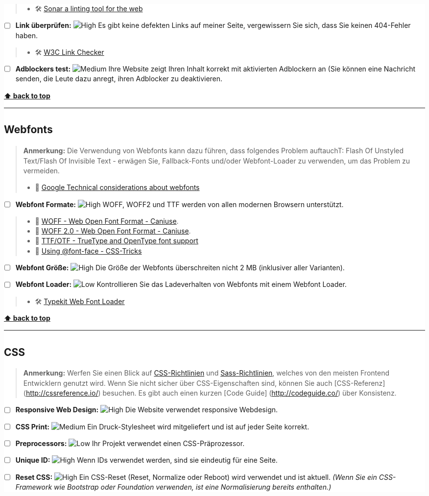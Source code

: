 > * 🛠 [Sonar a linting tool for the web](https://sonarwhal.com/)

* [ ] **Link überprüfen:** ![High][high_img] Es gibt keine defekten Links auf meiner Seite, vergewissern Sie sich, dass Sie keinen 404-Fehler haben.

> * 🛠 [W3C Link Checker](https://validator.w3.org/checklink)

* [ ] **Adblockers test:** ![Medium][medium_img] Ihre Website zeigt Ihren Inhalt korrekt mit aktivierten Adblockern an (Sie können eine Nachricht senden, die Leute dazu anregt, ihren Adblocker zu deaktivieren.

**[⬆ back to top](#table-of-contents)**

---

## Webfonts

> **Anmerkung:** Die Verwendung von Webfonts kann dazu führen, dass folgendes Problem auftauchT: Flash Of Unstyled Text/Flash Of Invisible Text - erwägen Sie, Fallback-Fonts und/oder Webfont-Loader zu verwenden, um das Problem zu vermeiden.
> * 📖 [Google Technical considerations about webfonts](https://developers.google.com/fonts/docs/technical_considerations)

* [ ] **Webfont Formate:** ![High][high_img] WOFF, WOFF2 und TTF werden von allen modernen Browsern unterstützt.

> * 📖 [WOFF - Web Open Font Format - Caniuse](https://caniuse.com/#feat=woff).
> * 📖 [WOFF 2.0 - Web Open Font Format - Caniuse](https://caniuse.com/#feat=woff2).
> * 📖 [TTF/OTF - TrueType and OpenType font support](https://caniuse.com/#feat=ttf)
> * 📖 [Using @font-face - CSS-Tricks](https://css-tricks.com/snippets/css/using-font-face/)

* [ ] **Webfont Größe:** ![High][high_img] Die Größe der Webfonts überschreiten nicht 2 MB (inklusiver aller Varianten).

* [ ] **Webfont Loader:** ![Low][low_img] Kontrollieren Sie das Ladeverhalten von Webfonts mit einem Webfont Loader.

> * 🛠 [Typekit Web Font Loader](https://github.com/typekit/webfontloader)

**[⬆ back to top](#table-of-contents)**

---

## CSS

> **Anmerkung:** Werfen Sie einen Blick auf [CSS-Richtlinien](https://cssguidelin.es/) und [Sass-Richtlinien](https://sass-guidelin.es/), welches von den meisten Frontend Entwicklern genutzt wird. Wenn Sie nicht sicher über CSS-Eigenschaften sind, können Sie auch [CSS-Referenz] (http://cssreference.io/) besuchen. Es gibt auch einen kurzen [Code Guide] (http://codeguide.co/) über Konsistenz.

* [ ] **Responsive Web Design:** ![High][high_img] Die Website verwendet responsive Webdesign.
* [ ] **CSS Print:** ![Medium][medium_img] Ein Druck-Stylesheet wird mitgeliefert und ist auf jeder Seite korrekt.
* [ ] **Preprocessors:** ![Low][low_img] Ihr Projekt verwendet einen CSS-Präprozessor.
* [ ] **Unique ID:** ![High][high_img] Wenn IDs verwendet werden, sind sie eindeutig für eine Seite.
* [ ] **Reset CSS:** ![High][high_img] Ein CSS-Reset (Reset, Normalize oder Reboot) wird verwendet und ist aktuell. *(Wenn Sie ein CSS-Framework wie Bootstrap oder Foundation verwenden, ist eine Normalisierung bereits enthalten.)*


[low_img]: https://front-end-checklist.now.sh/low.svg
[medium_img]: https://front-end-checklist.now.sh/medium.svg
[high_img]: https://front-end-checklist.now.sh/high.svg